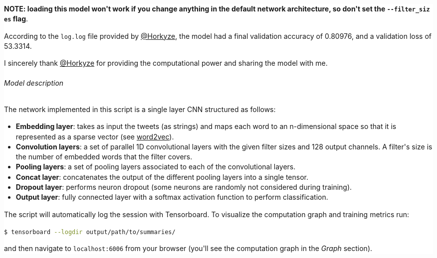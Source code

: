 ~~~
~~~

**NOTE: loading this model won't work if you change anything in the default network architecture, so don't set the `--filter_sizes` flag**.

According to the `log.log` file provided by [@Horkyze](https://github.com/Horkyze), the model had a final validation accuracy of 0.80976, and a validation loss of 53.3314.

I sincerely thank [@Horkyze](https://github.com/Horkyze) for providing the computational power and sharing the model with me.

###### Model description

The network implemented in this script is a single layer CNN structured as follows:

* **Embedding layer**\: takes as input the tweets (as strings) and maps each word to an n-dimensional space so that it is represented as a sparse vector (see [word2vec](https://en.wikipedia.org/wiki/Word2vec)).
* **Convolution layers**\: a set of parallel 1D convolutional layers with the given filter sizes and 128 output channels. A filter's size is the number of embedded words that the filter covers.
* **Pooling layers**\: a set of pooling layers associated to each of the convolutional layers.
* **Concat layer**\: concatenates the output of the different pooling layers into a single tensor.
* **Dropout layer**\: performs neuron dropout (some neurons are randomly not considered during training).
* **Output layer**\: fully connected layer with a softmax activation function to perform classification.

The script will automatically log the session with Tensorboard. To visualize the computation graph and training metrics run:

~~~sh
$ tensorboard --logdir output/path/to/summaries/
~~~

and then navigate to `localhost:6006` from your browser (you'll see the computation graph in the *Graph* section).